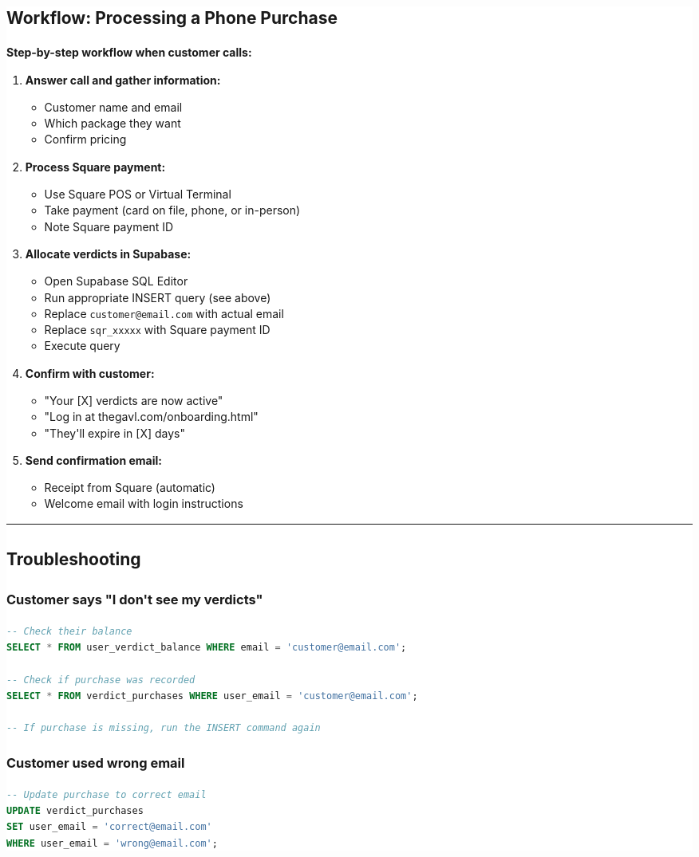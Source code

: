 
## Workflow: Processing a Phone Purchase

**Step-by-step workflow when customer calls:**

1. **Answer call and gather information:**
   - Customer name and email
   - Which package they want
   - Confirm pricing

2. **Process Square payment:**
   - Use Square POS or Virtual Terminal
   - Take payment (card on file, phone, or in-person)
   - Note Square payment ID

3. **Allocate verdicts in Supabase:**
   - Open Supabase SQL Editor
   - Run appropriate INSERT query (see above)
   - Replace `customer@email.com` with actual email
   - Replace `sqr_xxxxx` with Square payment ID
   - Execute query

4. **Confirm with customer:**
   - "Your [X] verdicts are now active"
   - "Log in at thegavl.com/onboarding.html"
   - "They'll expire in [X] days"

5. **Send confirmation email:**
   - Receipt from Square (automatic)
   - Welcome email with login instructions

---

## Troubleshooting

### Customer says "I don't see my verdicts"

```sql
-- Check their balance
SELECT * FROM user_verdict_balance WHERE email = 'customer@email.com';

-- Check if purchase was recorded
SELECT * FROM verdict_purchases WHERE user_email = 'customer@email.com';

-- If purchase is missing, run the INSERT command again
```

### Customer used wrong email

```sql
-- Update purchase to correct email
UPDATE verdict_purchases
SET user_email = 'correct@email.com'
WHERE user_email = 'wrong@email.com';
```
